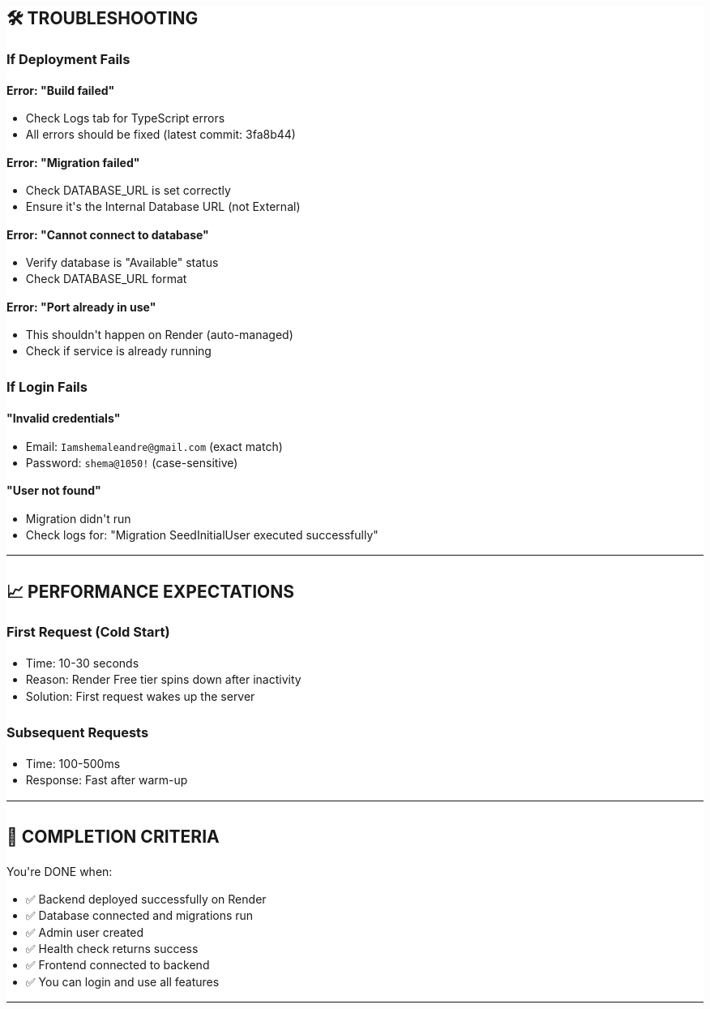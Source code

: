 
## 🛠️ TROUBLESHOOTING

### If Deployment Fails

**Error: "Build failed"**
- Check Logs tab for TypeScript errors
- All errors should be fixed (latest commit: 3fa8b44)

**Error: "Migration failed"**
- Check DATABASE_URL is set correctly
- Ensure it's the Internal Database URL (not External)

**Error: "Cannot connect to database"**
- Verify database is "Available" status
- Check DATABASE_URL format

**Error: "Port already in use"**
- This shouldn't happen on Render (auto-managed)
- Check if service is already running

### If Login Fails

**"Invalid credentials"**
- Email: `Iamshemaleandre@gmail.com` (exact match)
- Password: `shema@1050!` (case-sensitive)

**"User not found"**
- Migration didn't run
- Check logs for: "Migration SeedInitialUser executed successfully"

---

## 📈 PERFORMANCE EXPECTATIONS

### First Request (Cold Start)
- Time: 10-30 seconds
- Reason: Render Free tier spins down after inactivity
- Solution: First request wakes up the server

### Subsequent Requests
- Time: 100-500ms
- Response: Fast after warm-up

---

## 🎉 COMPLETION CRITERIA

You're DONE when:
- ✅ Backend deployed successfully on Render
- ✅ Database connected and migrations run
- ✅ Admin user created
- ✅ Health check returns success
- ✅ Frontend connected to backend
- ✅ You can login and use all features

---